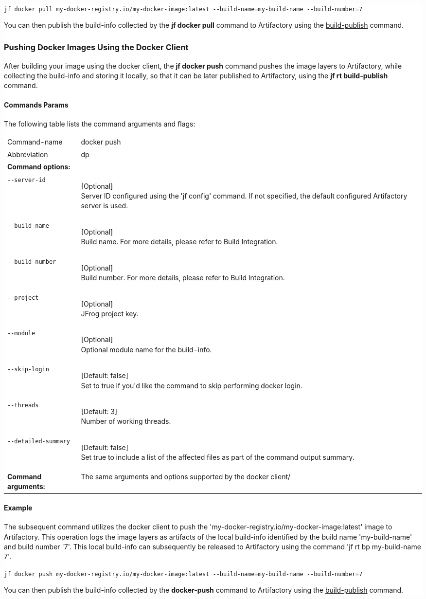 ```
jf docker pull my-docker-registry.io/my-docker-image:latest --build-name=my-build-name --build-number=7
```

You can then publish the build-info collected by the **jf docker pull** command to Artifactory using the [build-publish](https://docs.jfrog-applications.jfrog.io/jfrog-applications/jfrog-cli/binaries-management-with-jfrog-artifactory#publishing-build-info) command.

### Pushing Docker Images Using the Docker Client

After building your image using the docker client, the **jf docker push** command pushes the image layers to Artifactory, while collecting the build-info and storing it locally, so that it can be later published to Artifactory, using the **jf rt build-publish** command.

#### Commands Params

The following table lists the command arguments and flags:

|                    |                                                                                                                                                                                                                         |
|--------------------|-------------------------------------------------------------------------------------------------------------------------------------------------------------------------------------------------------------------------|
| Command-name       | docker push                                                                                                                                                                                                             |
| Abbreviation       | dp                                                                                                                                                                                                                      |
| **Command options:**    |                                                                                                                                                                                                                         |
| `--server-id` | <p>[Optional]<br>Server ID configured using the 'jf config' command. If not specified, the default configured Artifactory server is used.</p>                                                                           |
| `--build-name` | <p>[Optional]<br>Build name. For more details, please refer to <a href="https://docs.jfrog-applications.jfrog.io/jfrog-applications/jfrog-cli/binaries-management-with-jfrog-artifactory#build-integration">Build Integration</a>.</p>   |
| `--build-number` | <p>[Optional]<br>Build number. For more details, please refer to <a href="https://docs.jfrog-applications.jfrog.io/jfrog-applications/jfrog-cli/binaries-management-with-jfrog-artifactory#build-integration">Build Integration</a>.</p> |
| `--project` | <p>[Optional]<br>JFrog project key.</p>                                                                                                                                                                                 |
| `--module` | <p>[Optional]<br>Optional module name for the build-info.</p>                                                                                                                                                           |
| `--skip-login` | <p>[Default: false]<br>Set to true if you'd like the command to skip performing docker login.</p>                                                                                                                       |
| `--threads` | <p>[Default: 3]<br>Number of working threads.</p>                                                                                                                                                                       |
| `--detailed-summary` | <p>[Default: false]<br>Set true to include a list of the affected files as part of the command output summary.</p>                                                                                                      |
| **Command arguments:**  | The same arguments and options supported by the docker client/                                                                                                                                                          |

#### Example

The subsequent command utilizes the docker client to push the 'my-docker-registry.io/my-docker-image:latest' image to Artifactory. This operation logs the image layers as artifacts of the local build-info identified by the build name 'my-build-name' and build number '7'. This local build-info can subsequently be released to Artifactory using the command 'jf rt bp my-build-name 7'.

```
jf docker push my-docker-registry.io/my-docker-image:latest --build-name=my-build-name --build-number=7
```

You can then publish the build-info collected by the **docker-push** command to Artifactory using the [build-publish](https://docs.jfrog-applications.jfrog.io/jfrog-applications/jfrog-cli/binaries-management-with-jfrog-artifactory#publishing-build-info) command.
